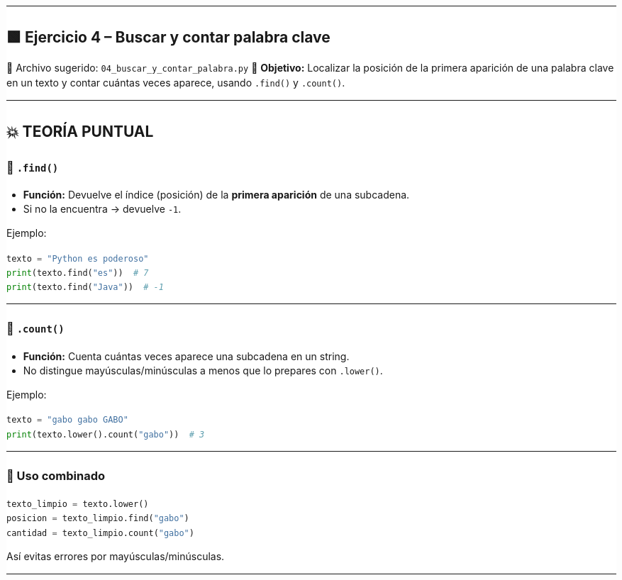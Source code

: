 ```python
```

---

## 🟩 **Ejercicio 4 – Buscar y contar palabra clave**

📄 Archivo sugerido: `04_buscar_y_contar_palabra.py`
🎯 **Objetivo:** Localizar la posición de la primera aparición de una palabra clave en un texto y contar cuántas veces aparece, usando `.find()` y `.count()`.

---

## 💥 TEORÍA PUNTUAL

### 🔹 `.find()`

* **Función:** Devuelve el índice (posición) de la **primera aparición** de una subcadena.
* Si no la encuentra → devuelve `-1`.

Ejemplo:

```python
texto = "Python es poderoso"
print(texto.find("es"))  # 7
print(texto.find("Java"))  # -1
```

---

### 🔹 `.count()`

* **Función:** Cuenta cuántas veces aparece una subcadena en un string.
* No distingue mayúsculas/minúsculas a menos que lo prepares con `.lower()`.

Ejemplo:

```python
texto = "gabo gabo GABO"
print(texto.lower().count("gabo"))  # 3
```

---

### 🧠 Uso combinado

```python
texto_limpio = texto.lower()
posicion = texto_limpio.find("gabo")
cantidad = texto_limpio.count("gabo")
```

Así evitas errores por mayúsculas/minúsculas.

---
